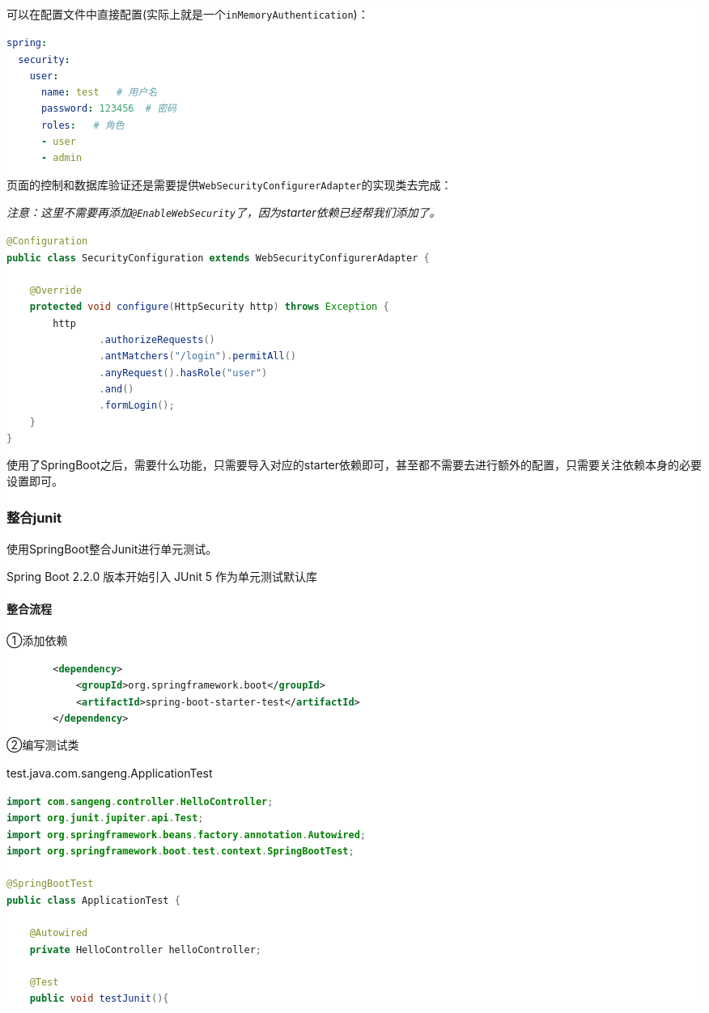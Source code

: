 可以在配置文件中直接配置(实际上就是一个`inMemoryAuthentication`)：

```yaml
spring:
  security:
    user:
      name: test   # 用户名
      password: 123456  # 密码
      roles:   # 角色
      - user
      - admin
```

页面的控制和数据库验证还是需要提供`WebSecurityConfigurerAdapter`的实现类去完成：

*注意：这里不需要再添加`@EnableWebSecurity`了，因为starter依赖已经帮我们添加了。*

```java
@Configuration
public class SecurityConfiguration extends WebSecurityConfigurerAdapter {

    @Override
    protected void configure(HttpSecurity http) throws Exception {
        http
                .authorizeRequests()
                .antMatchers("/login").permitAll()
                .anyRequest().hasRole("user")
                .and()
                .formLogin();
    }
}
```

使用了SpringBoot之后，需要什么功能，只需要导入对应的starter依赖即可，甚至都不需要去进行额外的配置，只需要关注依赖本身的必要设置即可。

### 整合junit

使用SpringBoot整合Junit进行单元测试。

Spring Boot 2.2.0 版本开始引入 JUnit 5 作为单元测试默认库

#### 整合流程

①添加依赖

```xml
        <dependency>
            <groupId>org.springframework.boot</groupId>
            <artifactId>spring-boot-starter-test</artifactId>
        </dependency>
```

②编写测试类

test.java.com.sangeng.ApplicationTest

```java
import com.sangeng.controller.HelloController;
import org.junit.jupiter.api.Test;
import org.springframework.beans.factory.annotation.Autowired;
import org.springframework.boot.test.context.SpringBootTest;

@SpringBootTest
public class ApplicationTest {

    @Autowired
    private HelloController helloController;

    @Test
    public void testJunit(){
```